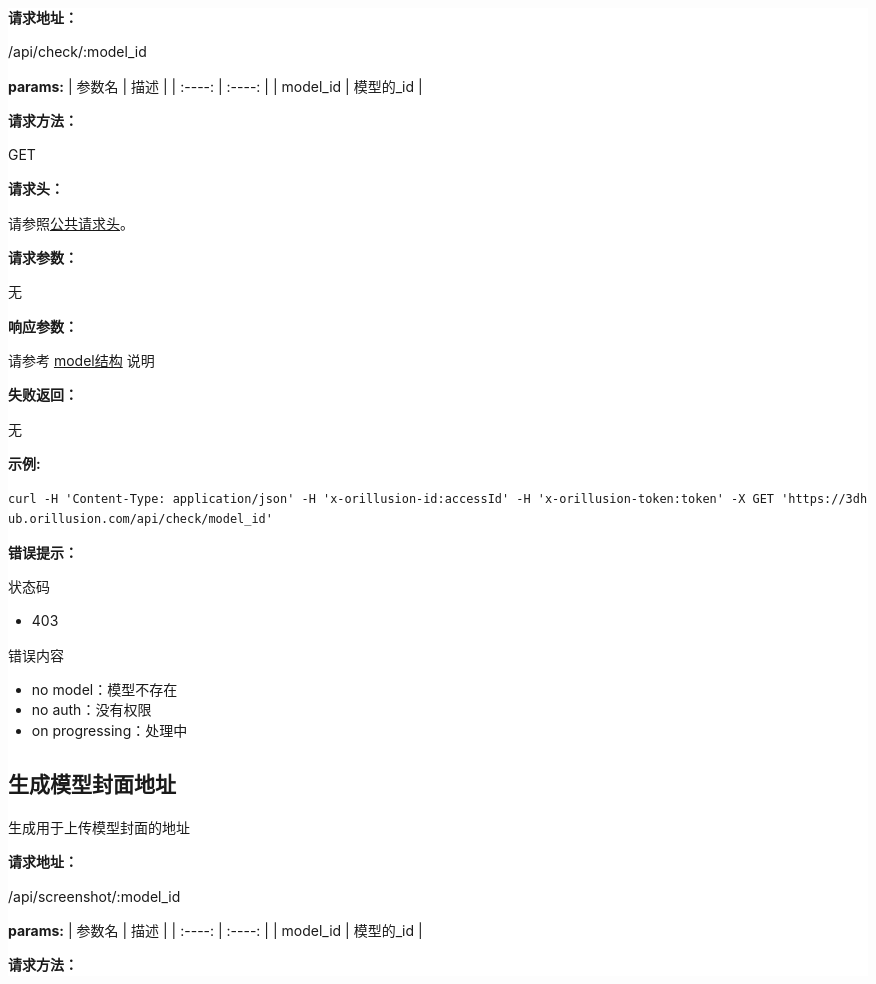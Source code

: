 **请求地址：**

/api/check/:model_id

**params:**
| 参数名 | 描述 |
| :----: | :----: |
| model_id | 模型的_id |

**请求方法：**  

GET

**请求头：**

请参照[公共请求头](/cdn/index.html#公共请求头)。

**请求参数：**

无


**响应参数：**

请参考 [model结构](/cdn/models.html#model结构：) 说明

**失败返回：**

无

**示例:**
```
curl -H 'Content-Type: application/json' -H 'x-orillusion-id:accessId' -H 'x-orillusion-token:token' -X GET 'https://3dhub.orillusion.com/api/check/model_id' 
```

**错误提示：**

状态码
* 403

错误内容
* no model：模型不存在
* no auth：没有权限
* on progressing：处理中

## 生成模型封面地址
生成用于上传模型封面的地址

**请求地址：**

/api/screenshot/:model_id

**params:**
| 参数名 | 描述 |
| :----: | :----: |
| model_id | 模型的_id |

**请求方法：**  
